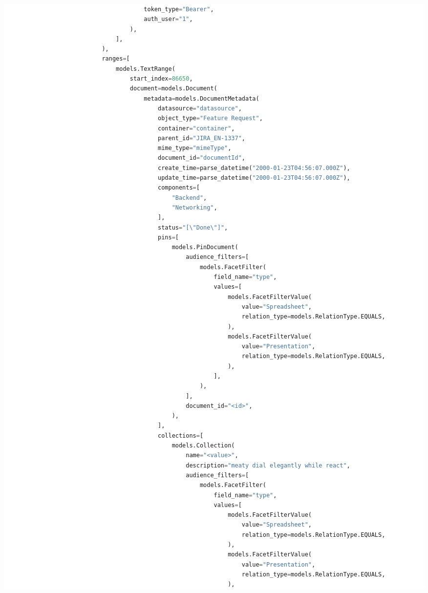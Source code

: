```python
                                        token_type="Bearer",
                                        auth_user="1",
                                    ),
                                ],
                            ),
                            ranges=[
                                models.TextRange(
                                    start_index=86650,
                                    document=models.Document(
                                        metadata=models.DocumentMetadata(
                                            datasource="datasource",
                                            object_type="Feature Request",
                                            container="container",
                                            parent_id="JIRA_EN-1337",
                                            mime_type="mimeType",
                                            document_id="documentId",
                                            create_time=parse_datetime("2000-01-23T04:56:07.000Z"),
                                            update_time=parse_datetime("2000-01-23T04:56:07.000Z"),
                                            components=[
                                                "Backend",
                                                "Networking",
                                            ],
                                            status="[\"Done\"]",
                                            pins=[
                                                models.PinDocument(
                                                    audience_filters=[
                                                        models.FacetFilter(
                                                            field_name="type",
                                                            values=[
                                                                models.FacetFilterValue(
                                                                    value="Spreadsheet",
                                                                    relation_type=models.RelationType.EQUALS,
                                                                ),
                                                                models.FacetFilterValue(
                                                                    value="Presentation",
                                                                    relation_type=models.RelationType.EQUALS,
                                                                ),
                                                            ],
                                                        ),
                                                    ],
                                                    document_id="<id>",
                                                ),
                                            ],
                                            collections=[
                                                models.Collection(
                                                    name="<value>",
                                                    description="meaty dial elegantly while react",
                                                    audience_filters=[
                                                        models.FacetFilter(
                                                            field_name="type",
                                                            values=[
                                                                models.FacetFilterValue(
                                                                    value="Spreadsheet",
                                                                    relation_type=models.RelationType.EQUALS,
                                                                ),
                                                                models.FacetFilterValue(
                                                                    value="Presentation",
                                                                    relation_type=models.RelationType.EQUALS,
                                                                ),
```